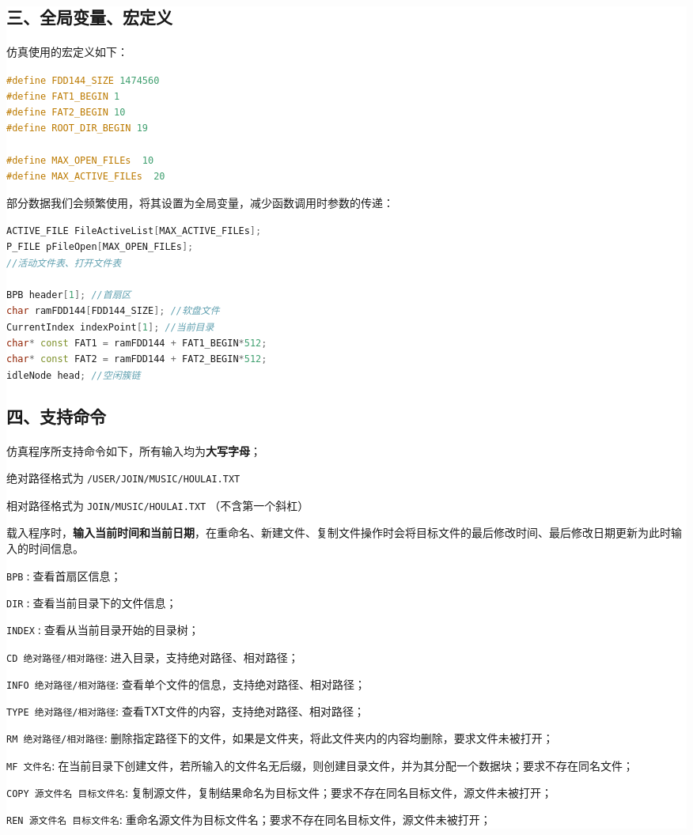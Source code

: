 ## 三、全局变量、宏定义

仿真使用的宏定义如下：

```cpp
#define FDD144_SIZE 1474560
#define FAT1_BEGIN 1
#define FAT2_BEGIN 10
#define ROOT_DIR_BEGIN 19

#define MAX_OPEN_FILEs  10
#define MAX_ACTIVE_FILEs  20
```

部分数据我们会频繁使用，将其设置为全局变量，减少函数调用时参数的传递：

```cpp
ACTIVE_FILE FileActiveList[MAX_ACTIVE_FILEs];
P_FILE pFileOpen[MAX_OPEN_FILEs];
//活动文件表、打开文件表

BPB header[1]; //首扇区
char ramFDD144[FDD144_SIZE]; //软盘文件
CurrentIndex indexPoint[1]; //当前目录
char* const FAT1 = ramFDD144 + FAT1_BEGIN*512;
char* const FAT2 = ramFDD144 + FAT2_BEGIN*512;
idleNode head; //空闲簇链
```

## 四、支持命令

仿真程序所支持命令如下，所有输入均为**大写字母**；

绝对路径格式为 `/USER/JOIN/MUSIC/HOULAI.TXT`

相对路径格式为 `JOIN/MUSIC/HOULAI.TXT` （不含第一个斜杠）

载入程序时，**输入当前时间和当前日期**，在重命名、新建文件、复制文件操作时会将目标文件的最后修改时间、最后修改日期更新为此时输入的时间信息。

`BPB` : 查看首扇区信息；

`DIR` : 查看当前目录下的文件信息；

`INDEX` : 查看从当前目录开始的目录树；

`CD 绝对路径/相对路径`: 进入目录，支持绝对路径、相对路径；

`INFO 绝对路径/相对路径`: 查看单个文件的信息，支持绝对路径、相对路径；

`TYPE 绝对路径/相对路径`: 查看TXT文件的内容，支持绝对路径、相对路径；

`RM 绝对路径/相对路径`: 删除指定路径下的文件，如果是文件夹，将此文件夹内的内容均删除，要求文件未被打开；

`MF 文件名`: 在当前目录下创建文件，若所输入的文件名无后缀，则创建目录文件，并为其分配一个数据块；要求不存在同名文件；

`COPY 源文件名 目标文件名`: 复制源文件，复制结果命名为目标文件；要求不存在同名目标文件，源文件未被打开；

`REN 源文件名 目标文件名`: 重命名源文件为目标文件名；要求不存在同名目标文件，源文件未被打开；
